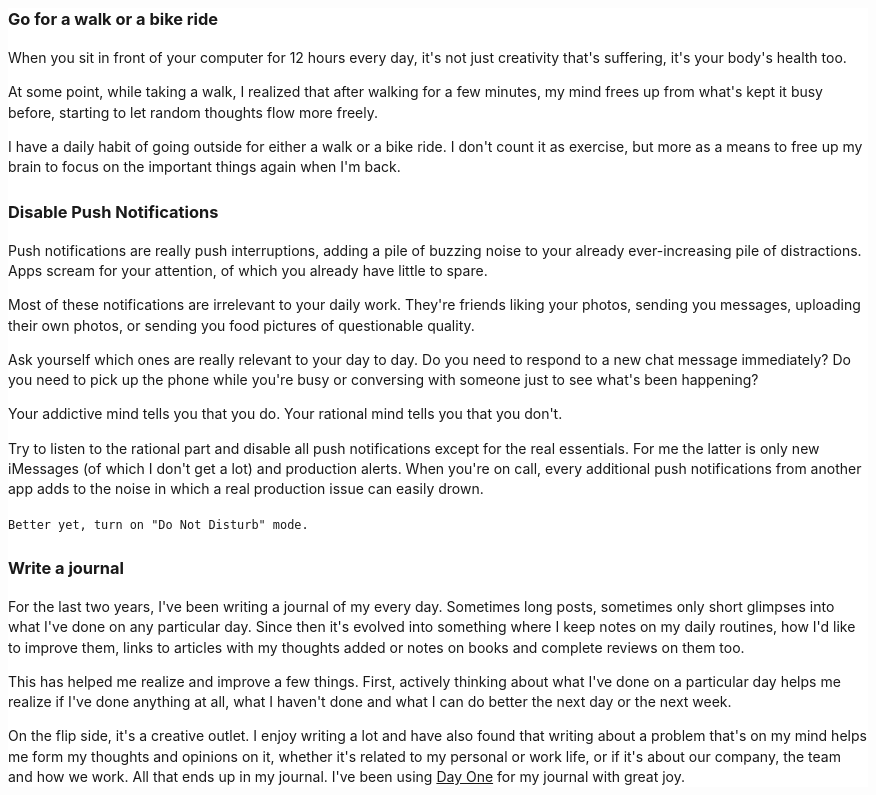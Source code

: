 ### Go for a walk or a bike ride

When you sit in front of your computer for 12 hours every day, it's not just
creativity that's suffering, it's your body's health too.

At some point, while taking a walk, I realized that after walking for a few
minutes, my mind frees up from what's kept it busy before, starting to let
random thoughts flow more freely.

I have a daily habit of going outside for either a walk or a bike ride. I don't
count it as exercise, but more as a means to free up my brain to focus on the
important things again when I'm back.

### Disable Push Notifications

Push notifications are really push interruptions, adding a pile of buzzing noise
to your already ever-increasing pile of distractions. Apps scream for your
attention, of which you already have little to spare.

Most of these notifications are irrelevant to your daily work. They're friends
liking your photos, sending you messages, uploading their own photos, or sending
you food pictures of questionable quality.

Ask yourself which ones are really relevant to your day to day. Do you need to
respond to a new chat message immediately? Do you need to pick up the phone
while you're busy or conversing with someone just to see what's been happening?

  Your addictive mind tells you that you do. Your rational mind tells you that
  you don't.

  Try to listen to the rational part and disable all push notifications except
  for the real essentials. For me the latter is only new iMessages (of which I
    don't get a lot) and production alerts. When you're on call, every
    additional push notifications from another app adds to the noise in which a
    real production issue can easily drown.

    Better yet, turn on "Do Not Disturb" mode.

### Write a journal

For the last two years, I've been writing a journal of my every day. Sometimes
long posts, sometimes only short glimpses into what I've done on any particular
day. Since then it's evolved into something where I keep notes on my daily
routines, how I'd like to improve them, links to articles with my thoughts added
or notes on books and complete reviews on them too.

This has helped me realize and improve a few things. First, actively thinking
about what I've done on a particular day helps me realize if I've done anything
at all, what I haven't done and what I can do better the next day or the next
week.

On the flip side, it's a creative outlet. I enjoy writing a lot and have also
found that writing about a problem that's on my mind helps me form my thoughts
and opinions on it, whether it's related to my personal or work life, or if it's
about our company, the team and how we work. All that ends up in my journal.
I've been using [Day One](http://dayoneapp.com) for my journal with great joy.
